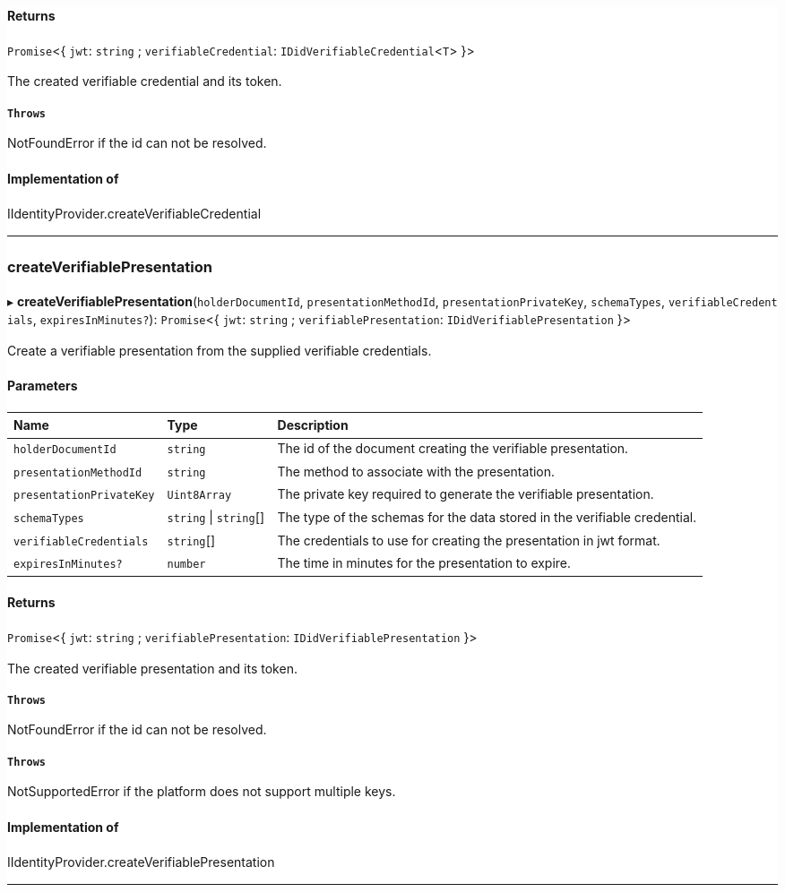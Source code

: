#### Returns

`Promise`\<\{ `jwt`: `string` ; `verifiableCredential`: `IDidVerifiableCredential`\<`T`\>  }\>

The created verifiable credential and its token.

**`Throws`**

NotFoundError if the id can not be resolved.

#### Implementation of

IIdentityProvider.createVerifiableCredential

___

### createVerifiablePresentation

▸ **createVerifiablePresentation**(`holderDocumentId`, `presentationMethodId`, `presentationPrivateKey`, `schemaTypes`, `verifiableCredentials`, `expiresInMinutes?`): `Promise`\<\{ `jwt`: `string` ; `verifiablePresentation`: `IDidVerifiablePresentation`  }\>

Create a verifiable presentation from the supplied verifiable credentials.

#### Parameters

| Name | Type | Description |
| :------ | :------ | :------ |
| `holderDocumentId` | `string` | The id of the document creating the verifiable presentation. |
| `presentationMethodId` | `string` | The method to associate with the presentation. |
| `presentationPrivateKey` | `Uint8Array` | The private key required to generate the verifiable presentation. |
| `schemaTypes` | `string` \| `string`[] | The type of the schemas for the data stored in the verifiable credential. |
| `verifiableCredentials` | `string`[] | The credentials to use for creating the presentation in jwt format. |
| `expiresInMinutes?` | `number` | The time in minutes for the presentation to expire. |

#### Returns

`Promise`\<\{ `jwt`: `string` ; `verifiablePresentation`: `IDidVerifiablePresentation`  }\>

The created verifiable presentation and its token.

**`Throws`**

NotFoundError if the id can not be resolved.

**`Throws`**

NotSupportedError if the platform does not support multiple keys.

#### Implementation of

IIdentityProvider.createVerifiablePresentation

___
